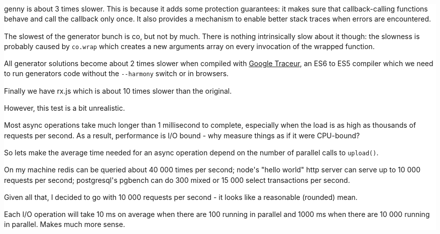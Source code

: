 genny is about 3 times slower. This is because it adds some protection
guarantees: it makes sure that callback-calling functions behave and call the
callback only once. It also provides a mechanism to enable better stack traces
when errors are encountered.

The slowest of the generator bunch is co, but not by much. There is nothing
intrinsically slow about it though: the slowness is probably caused by `co.wrap`
which creates a new arguments array on every invocation of the wrapped function.

All generator solutions become about 2 times slower when compiled with
[Google Traceur](//github.com/google/traceur-compiler/), an ES6 to ES5 compiler
which we need to run generators code without the `--harmony` switch or in
browsers.

Finally we have rx.js which is about 10 times slower than the original.

However, this test is a bit unrealistic.

Most async operations take much longer than 1 millisecond to complete,
especially when the load is as high as thousands of requests per second.
As a result, performance is I/O bound - why measure things as if it were
CPU-bound?

So lets make the average time needed for an async operation depend on the
number of parallel calls to `upload()`.

On my machine redis can be queried about 40 000 times per second; node's
"hello world" http server can serve up to 10 000 requests per second;
postgresql's pgbench can do 300 mixed or 15 000 select transactions per second.

Given all that, I decided to go with 10 000 requests per second - it looks like
a reasonable (rounded) mean.

Each I/O operation will take 10 ms on average when there are 100 running in
parallel and 1000 ms when there are 10 000 running in parallel. Makes much more
sense.


<div id="perf-time-3" class="plot">
</div>
<script type="text/javascript">
window.perfIOBound =

[ { label: 'async.js',
    data:
     [ [ 100, 92 ],
       [ 500, 388 ],
       [ 1000, 791 ],
       [ 1500, 1155 ],
       [ 2000, 1518 ] ] },
{ label: 'catcher.js',
    data:
     [ [ 100, 78 ],
       [ 500, 351 ],
       [ 1000, 699 ],
       [ 1500, 1081 ],
       [ 2000, 1427 ] ] },
  { label: 'co.js',
    data:
     [ [ 100, 98 ],
       [ 500, 424 ],
       [ 1000, 821 ],
       [ 1500, 1222 ],
       [ 2000, 1661 ] ] },
  { label: 'dst-co-traceur.js',
    data:
     [ [ 100, 91 ],
       [ 500, 467 ],
       [ 1000, 922 ],